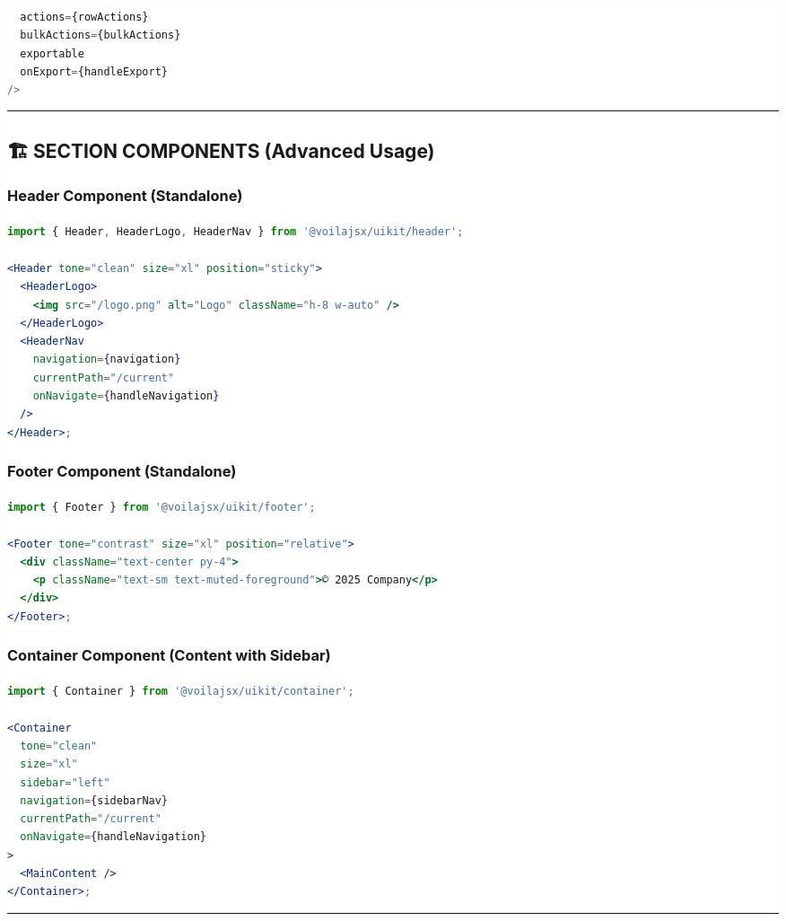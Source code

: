```jsx
  actions={rowActions}
  bulkActions={bulkActions}
  exportable
  onExport={handleExport}
/>
```

---

## 🏗️ SECTION COMPONENTS (Advanced Usage)

### Header Component (Standalone)
```jsx
import { Header, HeaderLogo, HeaderNav } from '@voilajsx/uikit/header';

<Header tone="clean" size="xl" position="sticky">
  <HeaderLogo>
    <img src="/logo.png" alt="Logo" className="h-8 w-auto" />
  </HeaderLogo>
  <HeaderNav
    navigation={navigation}
    currentPath="/current"
    onNavigate={handleNavigation}
  />
</Header>;
```

### Footer Component (Standalone)
```jsx
import { Footer } from '@voilajsx/uikit/footer';

<Footer tone="contrast" size="xl" position="relative">
  <div className="text-center py-4">
    <p className="text-sm text-muted-foreground">© 2025 Company</p>
  </div>
</Footer>;
```

### Container Component (Content with Sidebar)
```jsx
import { Container } from '@voilajsx/uikit/container';

<Container
  tone="clean"
  size="xl"
  sidebar="left"
  navigation={sidebarNav}
  currentPath="/current"
  onNavigate={handleNavigation}
>
  <MainContent />
</Container>;
```

---